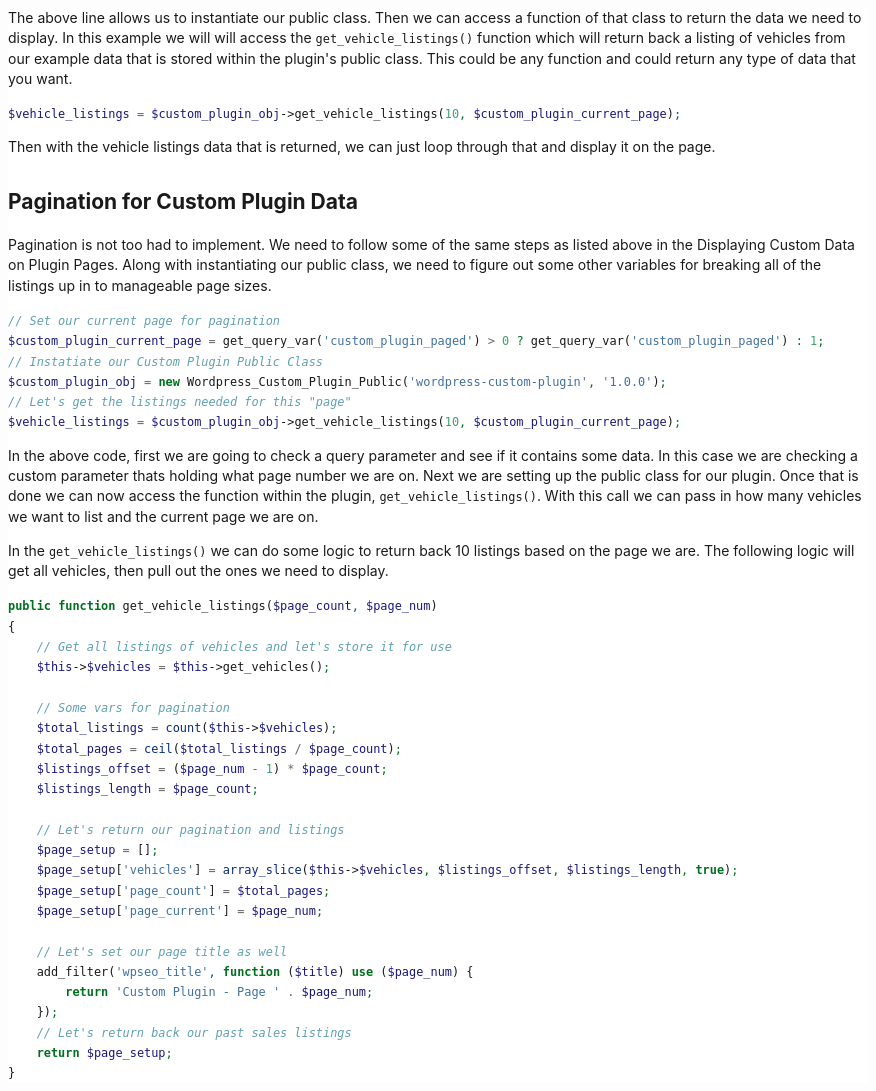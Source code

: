 The above line allows us to instantiate our public class. Then we can access a function of that class to return the data we need to display. In this example we will will access the `get_vehicle_listings()` function which will return back a listing of vehicles from our example data that is stored within the plugin's public class. This could be any function and could return any type of data that you want.

``` php
$vehicle_listings = $custom_plugin_obj->get_vehicle_listings(10, $custom_plugin_current_page);
```

Then with the vehicle listings data that is returned, we can just loop through that and display it on the page.

## Pagination for Custom Plugin Data
Pagination is not too had to implement. We need to follow some of the same steps as listed above in the Displaying Custom Data on Plugin Pages. Along with instantiating our public class, we need to figure out some other variables for breaking all of the listings up in to manageable page sizes.

``` php
// Set our current page for pagination
$custom_plugin_current_page = get_query_var('custom_plugin_paged') > 0 ? get_query_var('custom_plugin_paged') : 1;
// Instatiate our Custom Plugin Public Class
$custom_plugin_obj = new Wordpress_Custom_Plugin_Public('wordpress-custom-plugin', '1.0.0');
// Let's get the listings needed for this "page"
$vehicle_listings = $custom_plugin_obj->get_vehicle_listings(10, $custom_plugin_current_page);
```

In the above code, first we are going to check a query parameter and see if it contains some data. In this case we are checking a custom parameter thats holding what page number we are on. Next we are setting up the public class for our plugin. Once that is done we can now access the function within the plugin, `get_vehicle_listings()`. With this call we can pass in how many vehicles we want to list and the current page we are on.

In the `get_vehicle_listings()` we can do some logic to return back 10 listings based on the page we are. The following logic will get all vehicles, then pull out the ones we need to display.

```php
public function get_vehicle_listings($page_count, $page_num)
{	
    // Get all listings of vehicles and let's store it for use
    $this->$vehicles = $this->get_vehicles();

    // Some vars for pagination
    $total_listings = count($this->$vehicles);
    $total_pages = ceil($total_listings / $page_count);
    $listings_offset = ($page_num - 1) * $page_count;
    $listings_length = $page_count;

    // Let's return our pagination and listings
    $page_setup = [];
    $page_setup['vehicles'] = array_slice($this->$vehicles, $listings_offset, $listings_length, true);
    $page_setup['page_count'] = $total_pages;
    $page_setup['page_current'] = $page_num;

    // Let's set our page title as well
    add_filter('wpseo_title', function ($title) use ($page_num) {
        return 'Custom Plugin - Page ' . $page_num;
    });
    // Let's return back our past sales listings
    return $page_setup;
}
```
